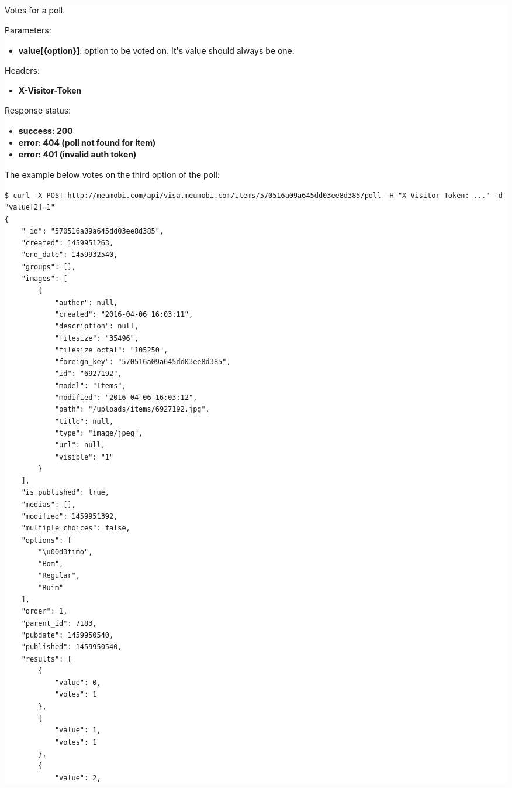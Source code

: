 Votes for a poll.

Parameters:

- **value[{option}]**: option to be voted on. It's value should always be one.

Headers:
- **X-Visitor-Token**

Response status:
- **success: 200**
- **error: 404 (poll not found for item)**
- **error: 401 (invalid auth token)**

The example below votes on the third option of the poll:

    $ curl -X POST http://meumobi.com/api/visa.meumobi.com/items/570516a09a645dd03ee8d385/poll -H "X-Visitor-Token: ..." -d "value[2]=1"
    {
        "_id": "570516a09a645dd03ee8d385",
        "created": 1459951263,
        "end_date": 1459932540,
        "groups": [],
        "images": [
            {
                "author": null,
                "created": "2016-04-06 16:03:11",
                "description": null,
                "filesize": "35496",
                "filesize_octal": "105250",
                "foreign_key": "570516a09a645dd03ee8d385",
                "id": "6927192",
                "model": "Items",
                "modified": "2016-04-06 16:03:12",
                "path": "/uploads/items/6927192.jpg",
                "title": null,
                "type": "image/jpeg",
                "url": null,
                "visible": "1"
            }
        ],
        "is_published": true,
        "medias": [],
        "modified": 1459951392,
        "multiple_choices": false,
        "options": [
            "\u00d3timo",
            "Bom",
            "Regular",
            "Ruim"
        ],
        "order": 1,
        "parent_id": 7183,
        "pubdate": 1459950540,
        "published": 1459950540,
        "results": [
            {
                "value": 0,
                "votes": 1
            },
            {
                "value": 1,
                "votes": 1
            },
            {
                "value": 2,